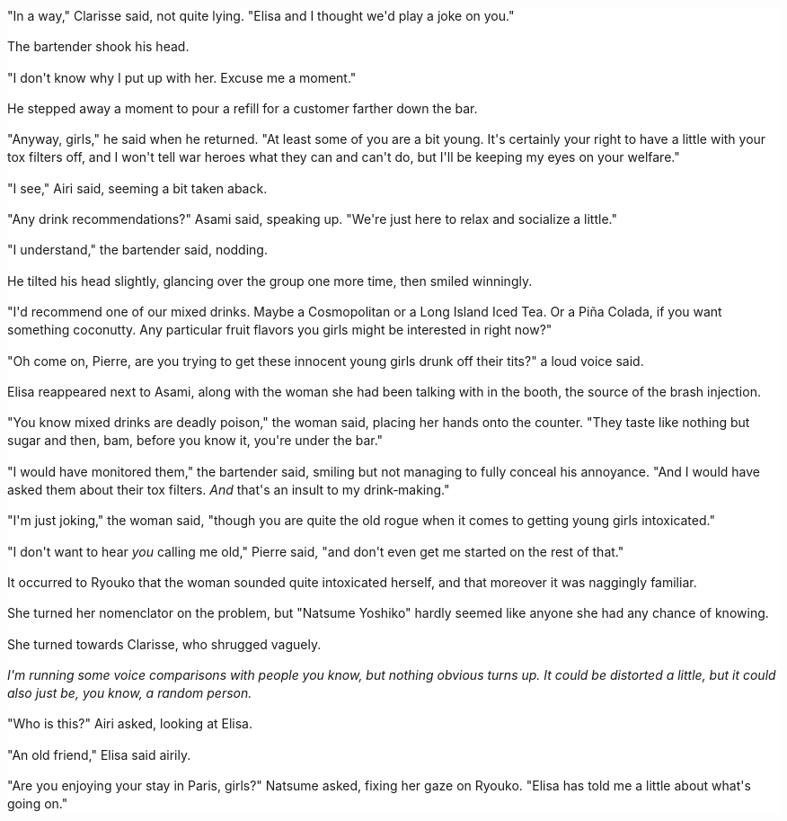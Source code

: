 \"In a way,\" Clarisse said, not quite lying. \"Elisa and I thought we\'d play a joke on you.\"

The bartender shook his head.

\"I don\'t know why I put up with her. Excuse me a moment.\"

He stepped away a moment to pour a refill for a customer farther down the bar.

\"Anyway, girls,\" he said when he returned. \"At least some of you are a bit young. It\'s certainly your right to have a little with your tox filters off, and I won\'t tell war heroes what they can and can\'t do, but I\'ll be keeping my eyes on your welfare.\"

\"I see,\" Airi said, seeming a bit taken aback.

\"Any drink recommendations?\" Asami said, speaking up. \"We\'re just here to relax and socialize a little.\"

\"I understand,\" the bartender said, nodding.

He tilted his head slightly, glancing over the group one more time, then smiled winningly.

\"I\'d recommend one of our mixed drinks. Maybe a Cosmopolitan or a Long Island Iced Tea. Or a Piña Colada, if you want something coconutty. Any particular fruit flavors you girls might be interested in right now?\"

\"Oh come on, Pierre, are you trying to get these innocent young girls drunk off their tits?\" a loud voice said.

Elisa reappeared next to Asami, along with the woman she had been talking with in the booth, the source of the brash injection.

\"You know mixed drinks are deadly poison,\" the woman said, placing her hands onto the counter. \"They taste like nothing but sugar and then, bam, before you know it, you\'re under the bar.\"

\"I would have monitored them,\" the bartender said, smiling but not managing to fully conceal his annoyance. \"And I would have asked them about their tox filters. *And* that\'s an insult to my drink‐making.\"

\"I\'m just joking,\" the woman said, \"though you are quite the old rogue when it comes to getting young girls intoxicated.\"

\"I don\'t want to hear *you* calling me old,\" Pierre said, \"and don\'t even get me started on the rest of that.\"

It occurred to Ryouko that the woman sounded quite intoxicated herself, and that moreover it was naggingly familiar.

She turned her nomenclator on the problem, but \"Natsume Yoshiko\" hardly seemed like anyone she had any chance of knowing.

She turned towards Clarisse, who shrugged vaguely.

*I\'m running some voice comparisons with people you know, but nothing obvious turns up. It could be distorted a little, but it could also just be, you know, a random person.*

\"Who is this?\" Airi asked, looking at Elisa.

\"An old friend,\" Elisa said airily.

\"Are you enjoying your stay in Paris, girls?\" Natsume asked, fixing her gaze on Ryouko. \"Elisa has told me a little about what\'s going on.\"
